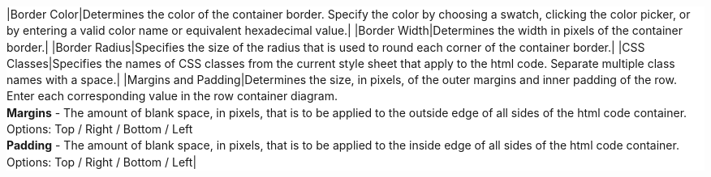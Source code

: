 |Border Color|Determines the color of the container border. Specify the color by choosing a swatch, clicking the color picker, or by entering a valid color name or equivalent hexadecimal value.|
|Border Width|Determines the width in pixels of the container border.|
|Border Radius|Specifies the size of the radius that is used to round each corner of the container border.|
|CSS Classes|Specifies the names of CSS classes from the current style sheet that apply to the html code. Separate multiple class names with a space.|
|Margins and Padding|Determines the size, in pixels, of the outer margins and inner padding of the row. Enter each corresponding value in the row container diagram. <br/>**Margins** - The amount of blank space, in pixels, that is to be applied to the outside edge of all sides of the html code container. Options: Top / Right / Bottom / Left <br/>**Padding** - The amount of blank space, in pixels, that is to be applied to the inside edge of all sides of the html code container. Options: Top / Right / Bottom / Left|

[1]: https://fonts.google.com/
